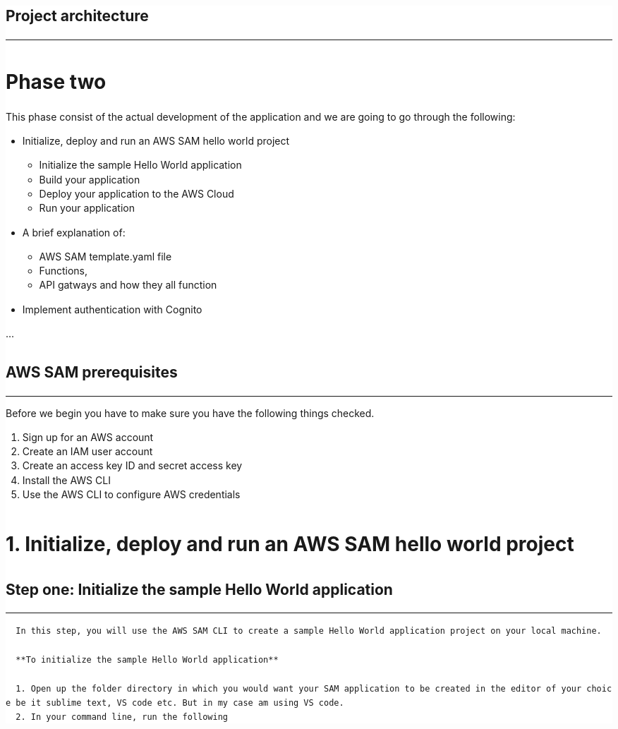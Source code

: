 ## **Project architecture**
---

# **Phase two**

This phase consist of the actual development of the application and we are going to go through the following:
   
   * Initialize, deploy and run an AWS SAM hello world project 
   
      *  Initialize the sample Hello World application
      *  Build your application
      *  Deploy your application to the AWS Cloud
      *  Run your application
  
   * A brief explanation of:
  
      * AWS SAM template.yaml file
      * Functions,
      * API gatways and how they all function
  
   * Implement authentication with Cognito
  
   ...

   ## **AWS SAM prerequisites**
   ---
   
   Before we begin you have to make sure you have the following things checked.

   1. Sign up for an AWS account
   2. Create an IAM user account
   3. Create an access key ID and secret access key
   4. Install the AWS CLI
   5. Use the AWS CLI to configure AWS credentials
   


# **1. Initialize, deploy and run an AWS SAM hello world project**

   ## **Step one: Initialize the sample Hello World application**
   ---

      In this step, you will use the AWS SAM CLI to create a sample Hello World application project on your local machine.
      
      **To initialize the sample Hello World application**

      1. Open up the folder directory in which you would want your SAM application to be created in the editor of your choice be it sublime text, VS code etc. But in my case am using VS code.
      2. In your command line, run the following
      